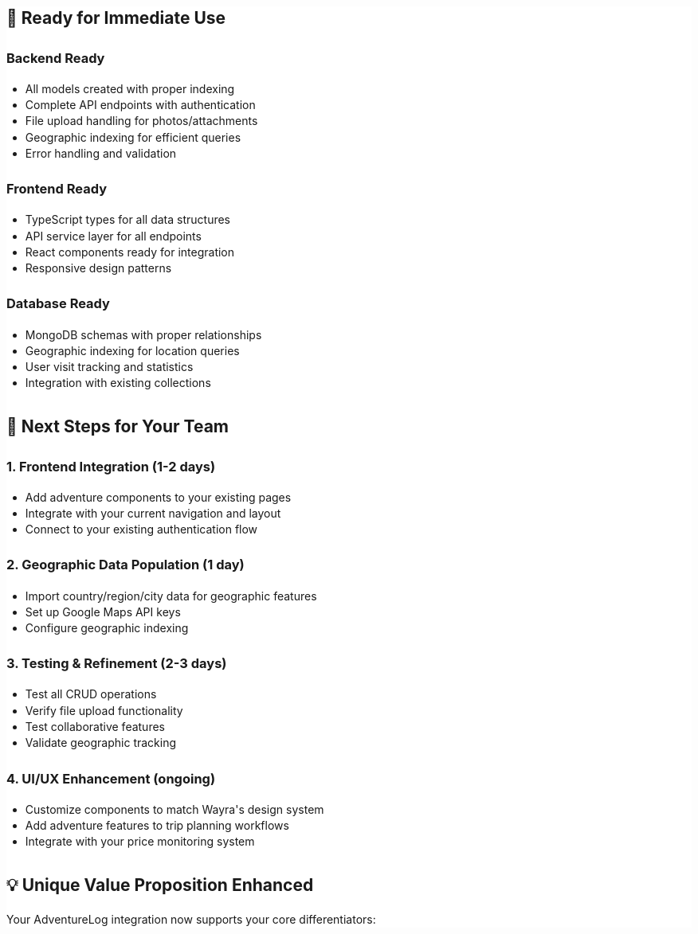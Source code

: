 ## 🚀 Ready for Immediate Use

### Backend Ready
- All models created with proper indexing
- Complete API endpoints with authentication
- File upload handling for photos/attachments
- Geographic indexing for efficient queries
- Error handling and validation

### Frontend Ready
- TypeScript types for all data structures
- API service layer for all endpoints
- React components ready for integration
- Responsive design patterns

### Database Ready
- MongoDB schemas with proper relationships
- Geographic indexing for location queries
- User visit tracking and statistics
- Integration with existing collections

## 🎯 Next Steps for Your Team

### 1. **Frontend Integration** (1-2 days)
- Add adventure components to your existing pages
- Integrate with your current navigation and layout
- Connect to your existing authentication flow

### 2. **Geographic Data Population** (1 day)
- Import country/region/city data for geographic features
- Set up Google Maps API keys
- Configure geographic indexing

### 3. **Testing & Refinement** (2-3 days)
- Test all CRUD operations
- Verify file upload functionality
- Test collaborative features
- Validate geographic tracking

### 4. **UI/UX Enhancement** (ongoing)
- Customize components to match Wayra's design system
- Add adventure features to trip planning workflows
- Integrate with your price monitoring system

## 💡 Unique Value Proposition Enhanced

Your AdventureLog integration now supports your core differentiators:
